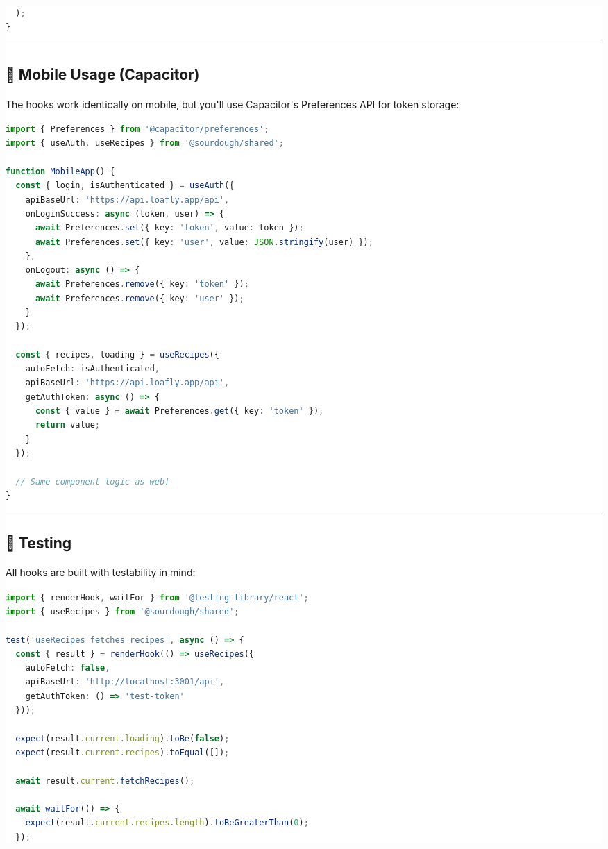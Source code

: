 ```typescript
  );
}
```

---

## 🔄 Mobile Usage (Capacitor)

The hooks work identically on mobile, but you'll use Capacitor's Preferences API for token storage:

```typescript
import { Preferences } from '@capacitor/preferences';
import { useAuth, useRecipes } from '@sourdough/shared';

function MobileApp() {
  const { login, isAuthenticated } = useAuth({
    apiBaseUrl: 'https://api.loafly.app/api',
    onLoginSuccess: async (token, user) => {
      await Preferences.set({ key: 'token', value: token });
      await Preferences.set({ key: 'user', value: JSON.stringify(user) });
    },
    onLogout: async () => {
      await Preferences.remove({ key: 'token' });
      await Preferences.remove({ key: 'user' });
    }
  });

  const { recipes, loading } = useRecipes({
    autoFetch: isAuthenticated,
    apiBaseUrl: 'https://api.loafly.app/api',
    getAuthToken: async () => {
      const { value } = await Preferences.get({ key: 'token' });
      return value;
    }
  });

  // Same component logic as web!
}
```

---

## 🧪 Testing

All hooks are built with testability in mind:

```typescript
import { renderHook, waitFor } from '@testing-library/react';
import { useRecipes } from '@sourdough/shared';

test('useRecipes fetches recipes', async () => {
  const { result } = renderHook(() => useRecipes({
    autoFetch: false,
    apiBaseUrl: 'http://localhost:3001/api',
    getAuthToken: () => 'test-token'
  }));

  expect(result.current.loading).toBe(false);
  expect(result.current.recipes).toEqual([]);

  await result.current.fetchRecipes();

  await waitFor(() => {
    expect(result.current.recipes.length).toBeGreaterThan(0);
  });
```
